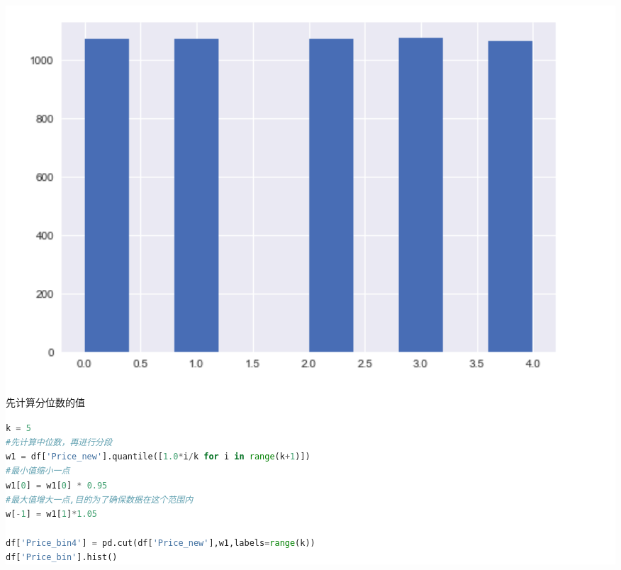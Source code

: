 ![QQ20200325-161421](../image/QQ20200325-161421.png)

先计算分位数的值

```python
k = 5
#先计算中位数，再进行分段
w1 = df['Price_new'].quantile([1.0*i/k for i in range(k+1)])
#最小值缩小一点
w1[0] = w1[0] * 0.95
#最大值增大一点,目的为了确保数据在这个范围内
w[-1] = w1[1]*1.05

df['Price_bin4'] = pd.cut(df['Price_new'],w1,labels=range(k))
df['Price_bin'].hist()
```
